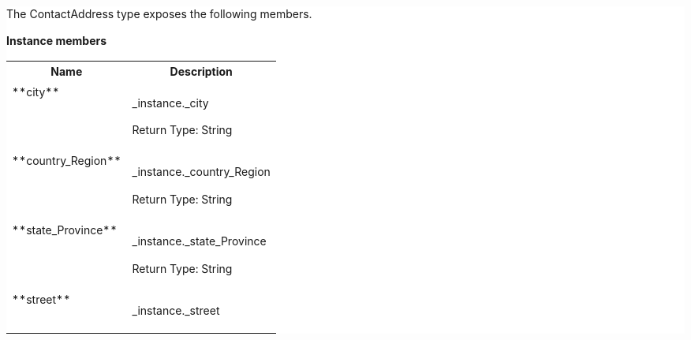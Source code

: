 The ContactAddress type exposes the following members.

**Instance members**

<table style="WIDTH: 100%">

<tbody>

<tr>

<th>Name</th>

<th>Description</th>

</tr>

<tr>

<td>**city**</td>

<td>

_instance._city

Return Type: String

</td>

</tr>

<tr>

<td>**country_Region**</td>

<td>

_instance._country_Region

Return Type: String

</td>

</tr>

<tr>

<td>**state_Province**</td>

<td>

_instance._state_Province

Return Type: String

</td>

</tr>

<tr>

<td>**street**</td>

<td>

_instance._street

